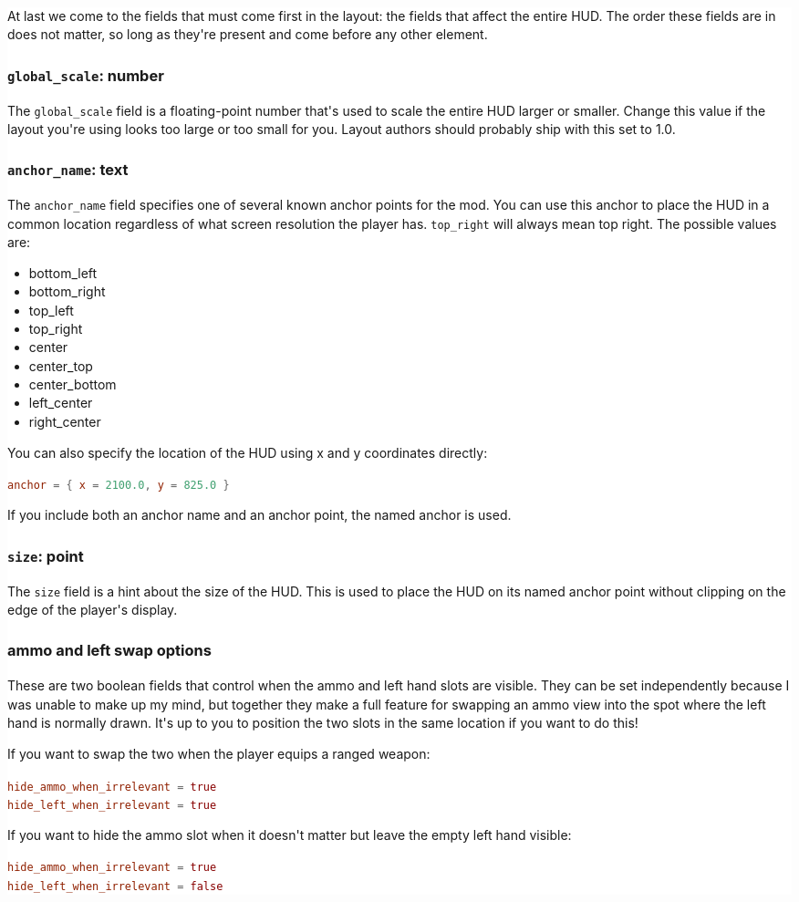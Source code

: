 At last we come to the fields that must come first in the layout: the fields that affect the entire HUD. The order these fields are in does not matter, so long as they're present and come before any other element.

### `global_scale`: number

The `global_scale` field is a floating-point number that's used to scale the entire HUD larger or smaller. Change this value if the layout you're using looks too large or too small for you. Layout authors should probably ship with this set to 1.0.

### `anchor_name`: text

The `anchor_name` field specifies one of several known anchor points for the mod. You can use this anchor to place the HUD in a common location regardless of what screen resolution the player has. `top_right` will always mean top right. The possible values are:

- bottom_left
- bottom_right
- top_left
- top_right
- center
- center_top
- center_bottom
- left_center
- right_center

You can also specify the location of the HUD using x and y coordinates directly:

```toml
anchor = { x = 2100.0, y = 825.0 }
```

If you include both an anchor name and an anchor point, the named anchor is used.

### `size`: point

The `size` field is a hint about the size of the HUD. This is used to place the HUD on its named anchor point without clipping on the edge of the player's display.

### ammo and left swap options

These are two boolean fields that control when the ammo and left hand slots are visible. They can be set independently because I was unable to make up my mind, but together they make a full feature for swapping an ammo view into the spot where the left hand is normally drawn. It's up to you to position the two slots in the same location if you want to do this!

If you want to swap the two when the player equips a ranged weapon:

```toml
hide_ammo_when_irrelevant = true
hide_left_when_irrelevant = true
```

If you want to hide the ammo slot when it doesn't matter but leave the empty left hand visible:

```toml
hide_ammo_when_irrelevant = true
hide_left_when_irrelevant = false
```
